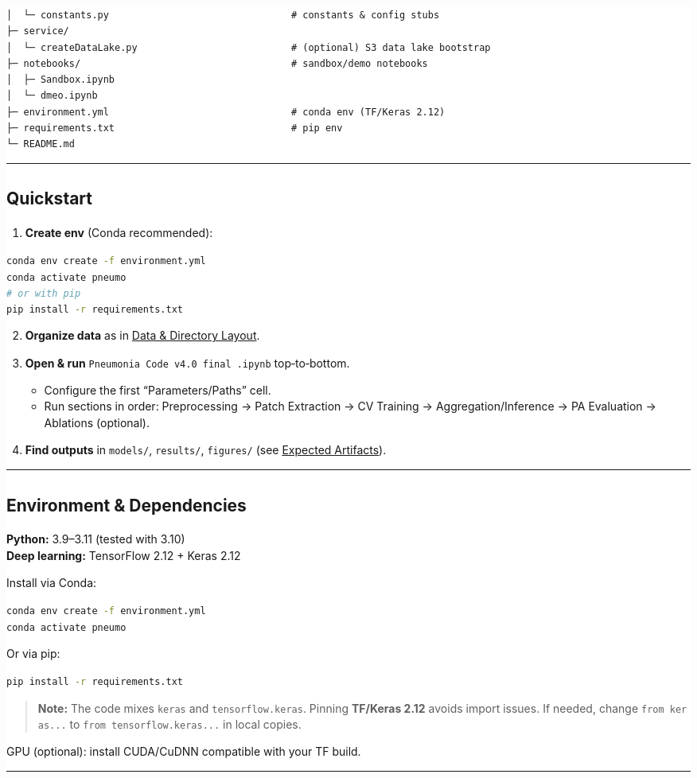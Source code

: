 ```
│  └─ constants.py                                # constants & config stubs
├─ service/
│  └─ createDataLake.py                           # (optional) S3 data lake bootstrap
├─ notebooks/                                     # sandbox/demo notebooks
│  ├─ Sandbox.ipynb
│  └─ dmeo.ipynb
├─ environment.yml                                # conda env (TF/Keras 2.12)
├─ requirements.txt                               # pip env
└─ README.md
```

---

## Quickstart

1) **Create env** (Conda recommended):
```bash
conda env create -f environment.yml
conda activate pneumo
# or with pip
pip install -r requirements.txt
```

2) **Organize data** as in [Data & Directory Layout](#data--directory-layout).

3) **Open & run** `Pneumonia Code v4.0 final .ipynb` top‑to‑bottom.  
   - Configure the first “Parameters/Paths” cell.  
   - Run sections in order: Preprocessing → Patch Extraction → CV Training → Aggregation/Inference → PA Evaluation → Ablations (optional).

4) **Find outputs** in `models/`, `results/`, `figures/` (see [Expected Artifacts](#expected-artifacts)).

---

## Environment & Dependencies

**Python:** 3.9–3.11 (tested with 3.10)  
**Deep learning:** TensorFlow 2.12 + Keras 2.12

Install via Conda:
```bash
conda env create -f environment.yml
conda activate pneumo
```

Or via pip:
```bash
pip install -r requirements.txt
```

> **Note:** The code mixes `keras` and `tensorflow.keras`. Pinning **TF/Keras 2.12** avoids import issues. If needed, change `from keras...` to `from tensorflow.keras...` in local copies.

GPU (optional): install CUDA/CuDNN compatible with your TF build.

---